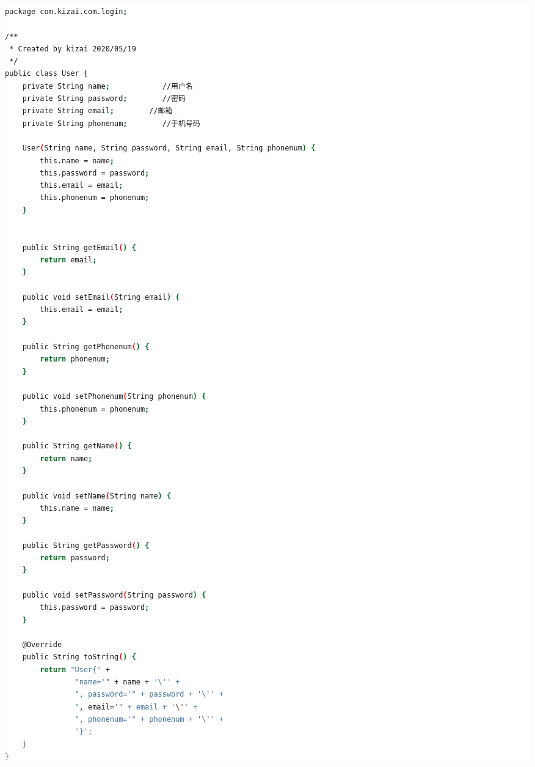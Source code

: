```bash
package com.kizai.com.login;

/**
 * Created by kizai 2020/05/19
 */
public class User {
    private String name;            //用户名
    private String password;        //密码
    private String email;        //邮箱
    private String phonenum;        //手机号码

    User(String name, String password, String email, String phonenum) {
        this.name = name;
        this.password = password;
        this.email = email;
        this.phonenum = phonenum;
    }


    public String getEmail() {
        return email;
    }

    public void setEmail(String email) {
        this.email = email;
    }

    public String getPhonenum() {
        return phonenum;
    }

    public void setPhonenum(String phonenum) {
        this.phonenum = phonenum;
    }

    public String getName() {
        return name;
    }

    public void setName(String name) {
        this.name = name;
    }

    public String getPassword() {
        return password;
    }

    public void setPassword(String password) {
        this.password = password;
    }

    @Override
    public String toString() {
        return "User{" +
                "name='" + name + '\'' +
                ", password='" + password + '\'' +
                ", email='" + email + '\'' +
                ", phonenum='" + phonenum + '\'' +
                '}';
    }
}


```